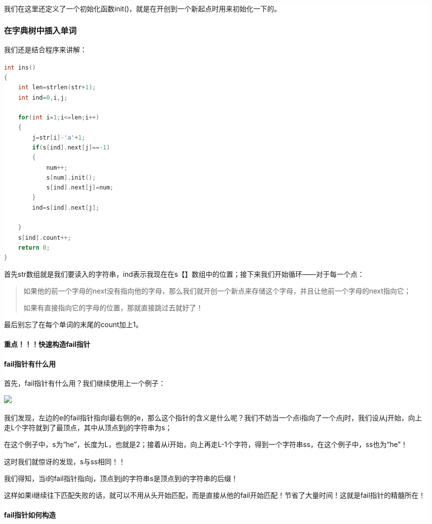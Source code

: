 我们在这里还定义了一个初始化函数init()，就是在开创到一个新起点时用来初始化一下的。

### 在字典树中插入单词

我们还是结合程序来讲解：

```cpp
int ins()
{
    int len=strlen(str+1);
    int ind=0,i,j;

    for(int i=1;i<=len;i++)
    {
        j=str[i]-'a'+1;
        if(s[ind].next[j]==-1)
        {
            num++;
            s[num].init();
            s[ind].next[j]=num;
        }
        ind=s[ind].next[j];

    }
    s[ind].count++;
    return 0;
}
```

首先str数组就是我们要读入的字符串，ind表示我现在在s【】数组中的位置；接下来我们开始循环——对于每一个点：

> 如果他的前一个字母的next没有指向他的字母，那么我们就开创一个新点来存储这个字母，并且让他前一个字母的next指向它；
>
> 如果有直接指向它的字母的位置，那就直接跳过去就好了！

最后别忘了在每个单词的末尾的count加上1。

#### 重点！！！快速构造fail指针

#### fail指针有什么用

首先，fail指针有什么用？我们继续使用上一个例子：

![](https://gitee.com//riotian/blogimage/raw/master/img/20201008101554.jpeg)

我们发现，左边的e的fail指针指向l最右侧的e，那么这个指针的含义是什么呢？我们不妨当一个点i指向了一个点j时，我们设从j开始，向上走L个字符就到了最顶点，其中从顶点到j的字符串为s；

在这个例子中，s为“he”，长度为L，也就是2；接着从i开始，向上再走L-1个字符，得到一个字符串ss，在这个例子中，ss也为“he”！

这时我们就惊讶的发现，s与ss相同！！

我们得知，当i的fail指针指向j，顶点到j的字符串s是顶点到i的字符串的后缀！

这样如果i继续往下匹配失败的话，就可以不用从头开始匹配，而是直接从他的fail开始匹配！节省了大量时间！这就是fail指针的精髓所在！

#### fail指针如何构造
